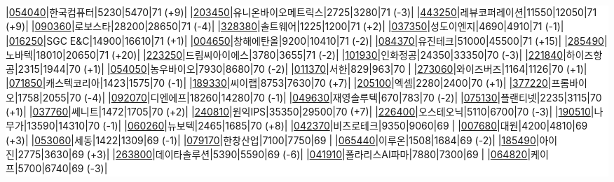 |[054040](https://finance.daum.net/quotes/A054040)|한국컴퓨터|5230|5470|71 (+9)|
|[203450](https://finance.daum.net/quotes/A203450)|유니온바이오메트릭스|2725|3280|71 (-3)|
|[443250](https://finance.daum.net/quotes/A443250)|레뷰코퍼레이션|11550|12050|71 (+9)|
|[090360](https://finance.daum.net/quotes/A090360)|로보스타|28200|28650|71 (-4)|
|[328380](https://finance.daum.net/quotes/A328380)|솔트웨어|1225|1200|71 (+2)|
|[037350](https://finance.daum.net/quotes/A037350)|성도이엔지|4690|4910|71 (-1)|
|[016250](https://finance.daum.net/quotes/A016250)|SGC E&C|14900|16610|71 (+1)|
|[004650](https://finance.daum.net/quotes/A004650)|창해에탄올|9200|10410|71 (-2)|
|[084370](https://finance.daum.net/quotes/A084370)|유진테크|51000|45500|71 (+15)|
|[285490](https://finance.daum.net/quotes/A285490)|노바텍|18010|20650|71 (+20)|
|[223250](https://finance.daum.net/quotes/A223250)|드림씨아이에스|3780|3655|71 (-2)|
|[101930](https://finance.daum.net/quotes/A101930)|인화정공|24350|33350|70 (-3)|
|[221840](https://finance.daum.net/quotes/A221840)|하이즈항공|2315|1944|70 (+1)|
|[054050](https://finance.daum.net/quotes/A054050)|농우바이오|7930|8680|70 (-2)|
|[011370](https://finance.daum.net/quotes/A011370)|서한|829|963|70 |
|[273060](https://finance.daum.net/quotes/A273060)|와이즈버즈|1164|1126|70 (+1)|
|[071850](https://finance.daum.net/quotes/A071850)|캐스텍코리아|1423|1575|70 (-1)|
|[189330](https://finance.daum.net/quotes/A189330)|씨이랩|8753|7630|70 (+7)|
|[205100](https://finance.daum.net/quotes/A205100)|엑셈|2280|2400|70 (+1)|
|[377220](https://finance.daum.net/quotes/A377220)|프롬바이오|1758|2055|70 (-4)|
|[092070](https://finance.daum.net/quotes/A092070)|디엔에프|18260|14280|70 (-1)|
|[049630](https://finance.daum.net/quotes/A049630)|재영솔루텍|670|783|70 (-2)|
|[075130](https://finance.daum.net/quotes/A075130)|플랜티넷|2235|3115|70 (+1)|
|[037760](https://finance.daum.net/quotes/A037760)|쎄니트|1472|1705|70 (+2)|
|[240810](https://finance.daum.net/quotes/A240810)|원익IPS|35350|29500|70 (+7)|
|[226400](https://finance.daum.net/quotes/A226400)|오스테오닉|5110|6700|70 (-3)|
|[190510](https://finance.daum.net/quotes/A190510)|나무가|13590|14310|70 (-1)|
|[060260](https://finance.daum.net/quotes/A060260)|뉴보텍|2465|1685|70 (+8)|
|[042370](https://finance.daum.net/quotes/A042370)|비츠로테크|9350|9060|69 |
|[007680](https://finance.daum.net/quotes/A007680)|대원|4200|4810|69 (+3)|
|[053060](https://finance.daum.net/quotes/A053060)|세동|1422|1309|69 (-1)|
|[079170](https://finance.daum.net/quotes/A079170)|한창산업|7100|7750|69 |
|[065440](https://finance.daum.net/quotes/A065440)|이루온|1508|1684|69 (-2)|
|[185490](https://finance.daum.net/quotes/A185490)|아이진|2775|3630|69 (+3)|
|[263800](https://finance.daum.net/quotes/A263800)|데이타솔루션|5390|5590|69 (-6)|
|[041910](https://finance.daum.net/quotes/A041910)|폴라리스AI파마|7880|7300|69 |
|[064820](https://finance.daum.net/quotes/A064820)|케이프|5700|6740|69 (-3)|